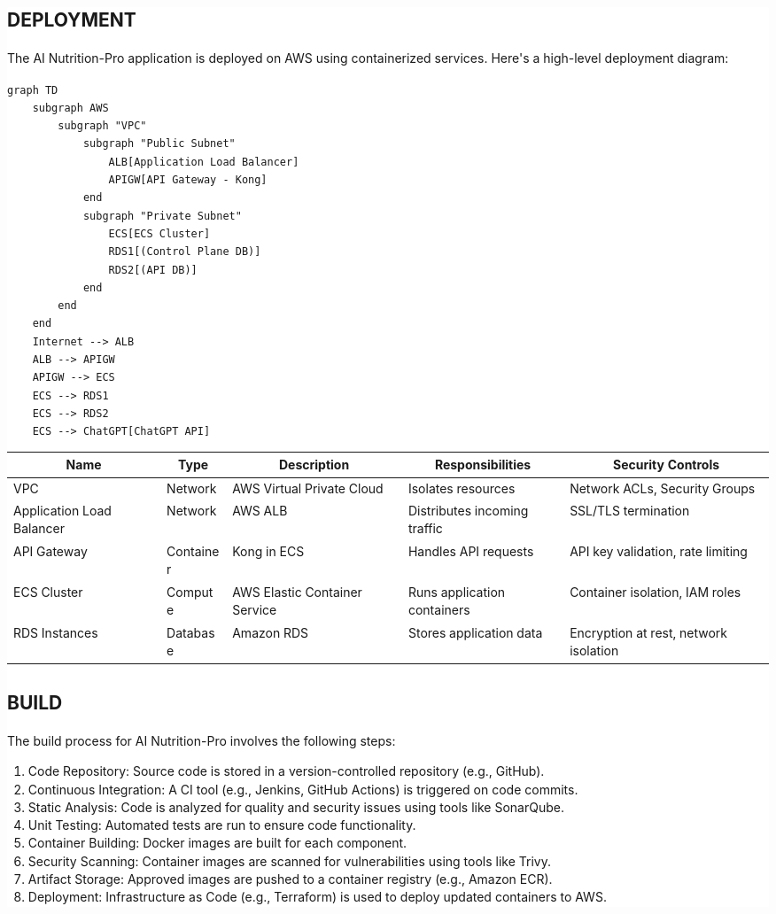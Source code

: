 ## DEPLOYMENT

The AI Nutrition-Pro application is deployed on AWS using containerized services. Here's a high-level deployment diagram:

```mermaid
graph TD
    subgraph AWS
        subgraph "VPC"
            subgraph "Public Subnet"
                ALB[Application Load Balancer]
                APIGW[API Gateway - Kong]
            end
            subgraph "Private Subnet"
                ECS[ECS Cluster]
                RDS1[(Control Plane DB)]
                RDS2[(API DB)]
            end
        end
    end
    Internet --> ALB
    ALB --> APIGW
    APIGW --> ECS
    ECS --> RDS1
    ECS --> RDS2
    ECS --> ChatGPT[ChatGPT API]
```

| Name | Type | Description | Responsibilities | Security Controls |
|------|------|-------------|------------------|-------------------|
| VPC | Network | AWS Virtual Private Cloud | Isolates resources | Network ACLs, Security Groups |
| Application Load Balancer | Network | AWS ALB | Distributes incoming traffic | SSL/TLS termination |
| API Gateway | Container | Kong in ECS | Handles API requests | API key validation, rate limiting |
| ECS Cluster | Compute | AWS Elastic Container Service | Runs application containers | Container isolation, IAM roles |
| RDS Instances | Database | Amazon RDS | Stores application data | Encryption at rest, network isolation |

## BUILD

The build process for AI Nutrition-Pro involves the following steps:

1. Code Repository: Source code is stored in a version-controlled repository (e.g., GitHub).
2. Continuous Integration: A CI tool (e.g., Jenkins, GitHub Actions) is triggered on code commits.
3. Static Analysis: Code is analyzed for quality and security issues using tools like SonarQube.
4. Unit Testing: Automated tests are run to ensure code functionality.
5. Container Building: Docker images are built for each component.
6. Security Scanning: Container images are scanned for vulnerabilities using tools like Trivy.
7. Artifact Storage: Approved images are pushed to a container registry (e.g., Amazon ECR).
8. Deployment: Infrastructure as Code (e.g., Terraform) is used to deploy updated containers to AWS.
